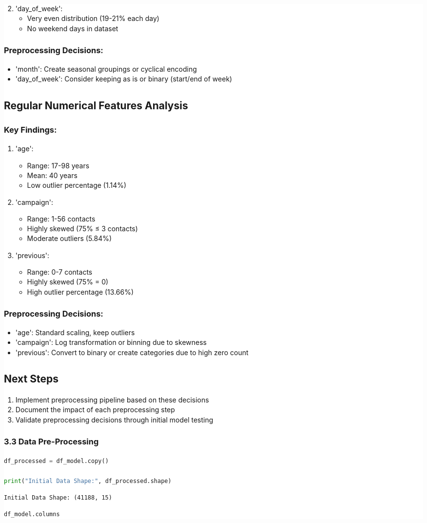 2. 'day_of_week':
   - Very even distribution (19-21% each day)
   - No weekend days in dataset

### Preprocessing Decisions:
- 'month': Create seasonal groupings or cyclical encoding
- 'day_of_week': Consider keeping as is or binary (start/end of week)

## Regular Numerical Features Analysis

### Key Findings:
1. 'age':
   - Range: 17-98 years
   - Mean: 40 years
   - Low outlier percentage (1.14%)

2. 'campaign':
   - Range: 1-56 contacts
   - Highly skewed (75% ≤ 3 contacts)
   - Moderate outliers (5.84%)

3. 'previous':
   - Range: 0-7 contacts
   - Highly skewed (75% = 0)
   - High outlier percentage (13.66%)

### Preprocessing Decisions:
- 'age': Standard scaling, keep outliers
- 'campaign': Log transformation or binning due to skewness
- 'previous': Convert to binary or create categories due to high zero count

## Next Steps
1. Implement preprocessing pipeline based on these decisions
2. Document the impact of each preprocessing step
3. Validate preprocessing decisions through initial model testing

### 3.3 Data Pre-Processing


```python
df_processed = df_model.copy()

print("Initial Data Shape:", df_processed.shape)
```

    Initial Data Shape: (41188, 15)
    


```python
df_model.columns
```

